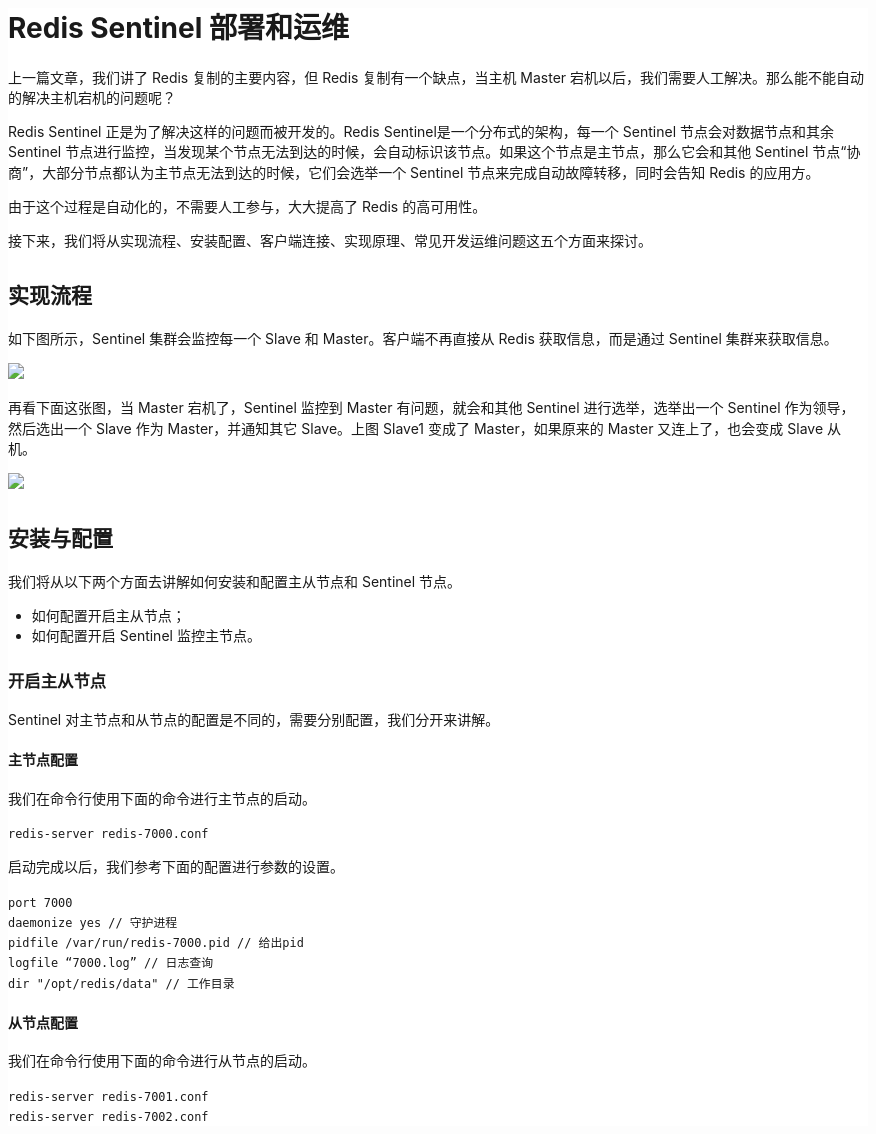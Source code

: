 # Redis Sentinel 部署和运维

上一篇文章，我们讲了 Redis 复制的主要内容，但 Redis 复制有一个缺点，当主机 Master 宕机以后，我们需要人工解决。那么能不能自动的解决主机宕机的问题呢？

Redis Sentinel 正是为了解决这样的问题而被开发的。Redis Sentinel是一个分布式的架构，每一个 Sentinel 节点会对数据节点和其余 Sentinel 节点进行监控，当发现某个节点无法到达的时候，会自动标识该节点。如果这个节点是主节点，那么它会和其他 Sentinel 节点“协商”，大部分节点都认为主节点无法到达的时候，它们会选举一个 Sentinel 节点来完成自动故障转移，同时会告知 Redis 的应用方。

由于这个过程是自动化的，不需要人工参与，大大提高了 Redis 的高可用性。

接下来，我们将从实现流程、安装配置、客户端连接、实现原理、常见开发运维问题这五个方面来探讨。

## 实现流程

如下图所示，Sentinel 集群会监控每一个 Slave 和 Master。客户端不再直接从 Redis 获取信息，而是通过 Sentinel 集群来获取信息。

![](http://images.gitbook.cn/d93125c0-0cb9-11e8-a370-e181c30bd776)

再看下面这张图，当 Master 宕机了，Sentinel 监控到 Master 有问题，就会和其他 Sentinel 进行选举，选举出一个 Sentinel 作为领导，然后选出一个 Slave 作为 Master，并通知其它 Slave。上图 Slave1 变成了 Master，如果原来的 Master 又连上了，也会变成 Slave 从机。

![](http://images.gitbook.cn/0b10c960-0cba-11e8-9706-9106925a3925)

## 安装与配置

我们将从以下两个方面去讲解如何安装和配置主从节点和 Sentinel 节点。

* 如何配置开启主从节点；
* 如何配置开启 Sentinel 监控主节点。

### 开启主从节点

Sentinel 对主节点和从节点的配置是不同的，需要分别配置，我们分开来讲解。

#### 主节点配置

我们在命令行使用下面的命令进行主节点的启动。

	redis-server redis-7000.conf

启动完成以后，我们参考下面的配置进行参数的设置。

	port 7000
	daemonize yes // 守护进程
	pidfile /var/run/redis-7000.pid // 给出pid
	logfile “7000.log” // 日志查询
	dir "/opt/redis/data" // 工作目录

#### 从节点配置

我们在命令行使用下面的命令进行从节点的启动。

	redis-server redis-7001.conf
	redis-server redis-7002.conf
